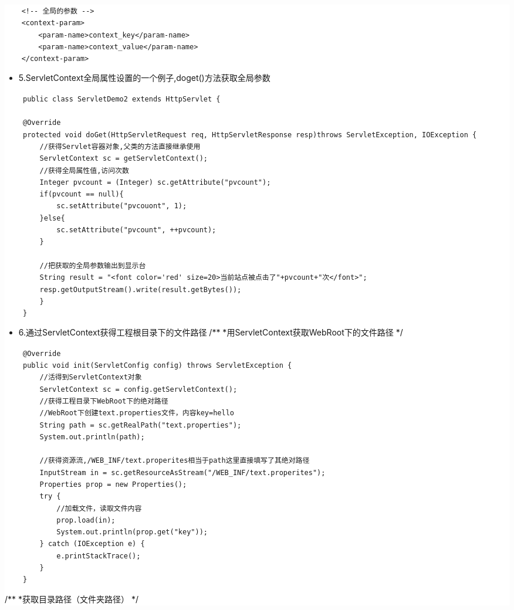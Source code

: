 	    <!-- 全局的参数 -->
	    <context-param>
	 	    <param-name>context_key</param-name>
	 	    <param-name>context_value</param-name>
	    </context-param>

 - 5.ServletContext全局属性设置的一个例子,doget()方法获取全局参数
 
        public class ServletDemo2 extends HttpServlet {

	    @Override
	    protected void doGet(HttpServletRequest req, HttpServletResponse resp)throws ServletException, IOException {
		    //获得Servlet容器对象,父类的方法直接继承使用
		    ServletContext sc = getServletContext();
	    	//获得全局属性值,访问次数
		    Integer pvcount = (Integer) sc.getAttribute("pvcount");
		    if(pvcount == null){
			    sc.setAttribute("pvcouont", 1);
		    }else{
			    sc.setAttribute("pvcount", ++pvcount);
		    }
		
		    //把获取的全局参数输出到显示台
		    String result = "<font color='red' size=20>当前站点被点击了"+pvcount+"次</font>";
	    	resp.getOutputStream().write(result.getBytes());
	        }
        }

 - 6.通过ServletContext获得工程根目录下的文件路径
/**
*用ServletContext获取WebRoot下的文件路径
*/

        @Override
	    public void init(ServletConfig config) throws ServletException {
		    //活得到ServletContext对象
		    ServletContext sc = config.getServletContext();
		    //获得工程目录下WebRoot下的绝对路径
		    //WebRoot下创建text.properties文件，内容key=hello
		    String path = sc.getRealPath("text.properties");
		    System.out.println(path);
		    
		    //获得资源流,/WEB_INF/text.properites相当于path这里直接填写了其绝对路径
		    InputStream in = sc.getResourceAsStream("/WEB_INF/text.properites");
	    	Properties prop = new Properties();
		    try {
		        //加载文件，读取文件内容
			    prop.load(in);
			    System.out.println(prop.get("key"));
		    } catch (IOException e) {
			    e.printStackTrace();
		    }
    	}
/**
*获取目录路径（文件夹路径）
*/
